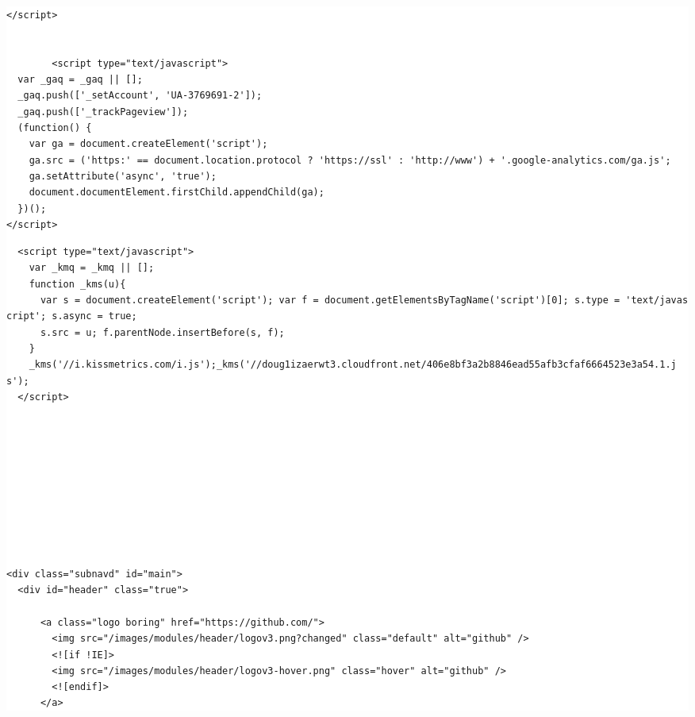       
    </script>
  

            <script type="text/javascript">
      var _gaq = _gaq || [];
      _gaq.push(['_setAccount', 'UA-3769691-2']);
      _gaq.push(['_trackPageview']);
      (function() {
        var ga = document.createElement('script');
        ga.src = ('https:' == document.location.protocol ? 'https://ssl' : 'http://www') + '.google-analytics.com/ga.js';
        ga.setAttribute('async', 'true');
        document.documentElement.firstChild.appendChild(ga);
      })();
    </script>

  </head>

  

  <body class="logged_in ">
    

    
      <script type="text/javascript">
        var _kmq = _kmq || [];
        function _kms(u){
          var s = document.createElement('script'); var f = document.getElementsByTagName('script')[0]; s.type = 'text/javascript'; s.async = true;
          s.src = u; f.parentNode.insertBefore(s, f);
        }
        _kms('//i.kissmetrics.com/i.js');_kms('//doug1izaerwt3.cloudfront.net/406e8bf3a2b8846ead55afb3cfaf6664523e3a54.1.js');
      </script>
    

    

    

    

    

    <div class="subnavd" id="main">
      <div id="header" class="true">
        
          <a class="logo boring" href="https://github.com/">
            <img src="/images/modules/header/logov3.png?changed" class="default" alt="github" />
            <![if !IE]>
            <img src="/images/modules/header/logov3-hover.png" class="hover" alt="github" />
            <![endif]>
          </a>
        
        
          





  